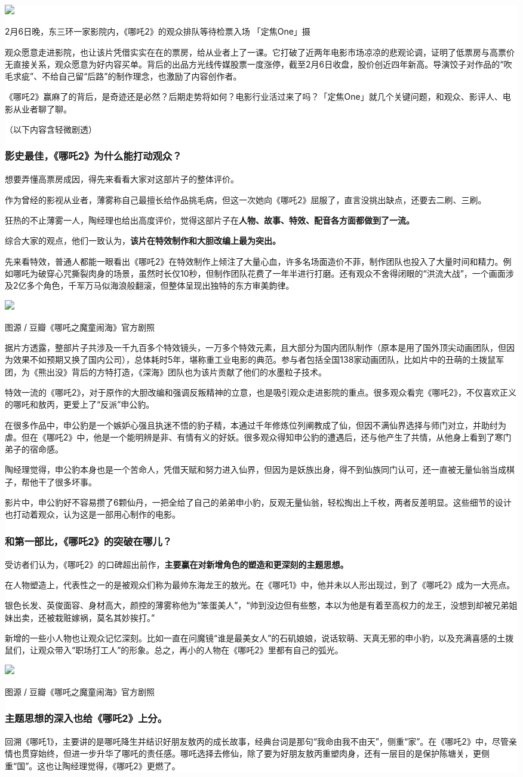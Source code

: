![](https://diting-hetu.iyiou.com/async/weixin/o7b1eN7VxMhTi1s2fVli)

2月6日晚，东三环一家影院内，《哪吒2》的观众排队等待检票入场 「定焦One」摄

观众愿意走进影院，也让该片凭借实实在在的票房，给从业者上了一课。它打破了近两年电影市场凉凉的悲观论调，证明了低票房与高票价无直接关系，观众愿意为好内容买单。背后的出品方光线传媒股票一度涨停，截至2月6日收盘，股价创近四年新高。导演饺子对作品的“吹毛求疵”、不给自己留“后路”的制作理念，也激励了内容创作者。

《哪吒2》赢麻了的背后，是奇迹还是必然？后期走势将如何？电影行业活过来了吗？「定焦One」就几个关键问题，和观众、影评人、电影从业者聊了聊。

（以下内容含轻微剧透）

### **影史最佳，《哪吒2》为什么能打动观众？**

想要弄懂高票房成因，得先来看看大家对这部片子的整体评价。

作为曾经的影视从业者，薄雾称自己最擅长给作品挑毛病，但这一次她向《哪吒2》屈服了，直言没挑出缺点，还要去二刷、三刷。

狂热的不止薄雾一人，陶经理也给出高度评价，觉得这部片子在**人物、故事、特效、配音各方面都做到了一流。**

综合大家的观点，他们一致认为，**该片在特效制作和大胆改编上最为突出。**

先来看特效，普通人都能一眼看出《哪吒2》在特效制作上倾注了大量心血，许多名场面造价不菲，制作团队也投入了大量时间和精力。例如哪吒为破穿心咒撕裂肉身的场景，虽然时长仅10秒，但制作团队花费了一年半进行打磨。还有观众不舍得闭眼的“洪流大战”，一个画面涉及2亿多个角色，千军万马似海浪般翻滚，但整体呈现出独特的东方审美韵律。

![](https://diting-hetu.iyiou.com/async/weixin/6b7JZymmwjk11PRAq94s)

图源 / 豆瓣《哪吒之魔童闹海》官方剧照

据片方透露，整部片子共涉及一千九百多个特效镜头，一万多个特效元素，且大部分为国内团队制作（原本是用了国外顶尖动画团队，但因为效果不如预期又换了国内公司），总体耗时5年，堪称重工业电影的典范。参与者包括全国138家动画团队，比如片中的丑萌的土拨鼠军团，为《熊出没》背后的方特打造，《深海》团队也为该片贡献了他们的水墨粒子技术。

特效一流的《哪吒2》，对于原作的大胆改编和强调反叛精神的立意，也是吸引观众走进影院的重点。很多观众看完《哪吒2》，不仅喜欢正义的哪吒和敖丙，更爱上了“反派”申公豹。

在很多作品中，申公豹是一个嫉妒心强且执迷不悟的豹子精，本通过千年修炼位列阐教成了仙，但因不满仙界选择与师门对立，并助纣为虐。但在《哪吒2》中，他是一个能明辨是非、有情有义的好妖。很多观众得知申公豹的遭遇后，还与他产生了共情，从他身上看到了寒门弟子的宿命感。

陶经理觉得，申公豹本身也是一个苦命人，凭借天赋和努力进入仙界，但因为是妖族出身，得不到仙族同门认可，还一直被无量仙翁当成棋子，帮他干了很多坏事。

影片中，申公豹好不容易攒了6颗仙丹，一把全给了自己的弟弟申小豹，反观无量仙翁，轻松掏出上千枚，两者反差明显。这些细节的设计也打动着观众，认为这是一部用心制作的电影。

### **和第一部比，《哪吒2》的突破在哪儿？**

受访者们认为，《哪吒2》的口碑超出前作，**主要赢在对新增角色的塑造和更深刻的主题思想。**

在人物塑造上，代表性之一的是被观众们称为最帅东海龙王的敖光。在《哪吒1》中，他并未以人形出现过，到了《哪吒2》成为一大亮点。

银色长发、英俊面容、身材高大，颜控的薄雾称他为“笨蛋美人”，“帅到没边但有些憨，本以为他是有着至高权力的龙王，没想到却被兄弟姐妹出卖，还被栽赃嫁祸，莫名其妙挨打。”

新增的一些小人物也让观众记忆深刻。比如一直在问魔镜“谁是最美女人”的石矶娘娘，说话软萌、天真无邪的申小豹，以及充满喜感的土拨鼠们，让观众带入“职场打工人”的形象。总之，再小的人物在《哪吒2》里都有自己的弧光。

![](https://diting-hetu.iyiou.com/async/weixin/KP54T6uWhO53cZ02h13P)

图源 / 豆瓣《哪吒之魔童闹海》官方剧照

### **主题思想的深入也给《哪吒2》上分。**

回溯《哪吒1》，主要讲的是哪吒降生并结识好朋友敖丙的成长故事，经典台词是那句“我命由我不由天”，侧重“家”。在《哪吒2》中，尽管亲情也贯穿始终，但进一步升华了哪吒的责任感。哪吒选择去修仙，除了要为好朋友敖丙重塑肉身，还有一层目的是保护陈塘关，更侧重“国”。这也让陶经理觉得，《哪吒2》更燃了。
